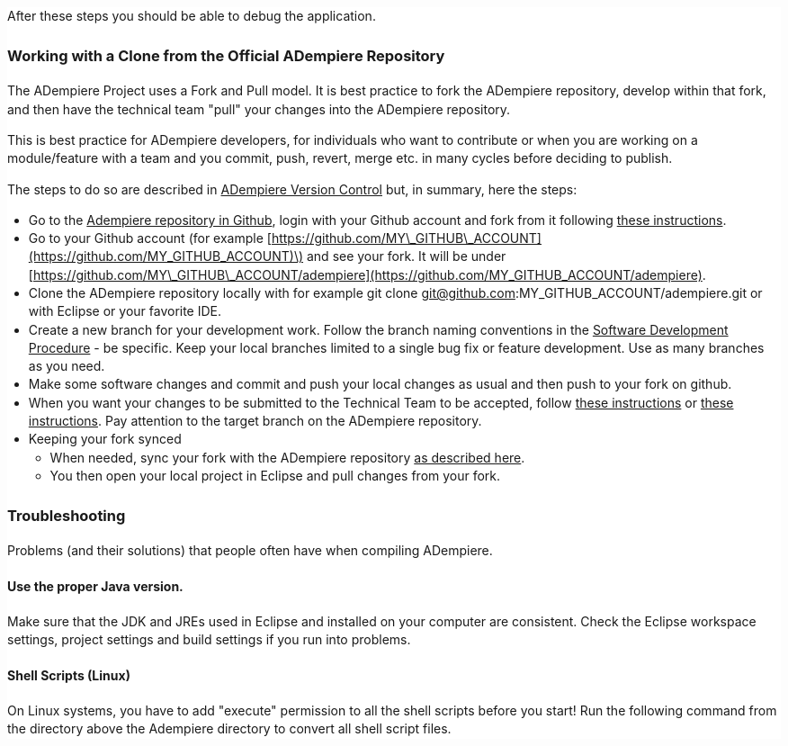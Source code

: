 After these steps you should be able to debug the application.

### Working with a Clone from the Official ADempiere Repository

The ADempiere Project uses a Fork and Pull model. It is best practice to fork the ADempiere repository, develop within that fork, and then have the technical team "pull" your changes into the ADempiere repository.

This is best practice for ADempiere developers, for individuals who want to contribute or when you are working on a module/feature with a team and you commit, push, revert, merge etc. in many cycles before deciding to publish.

The steps to do so are described in [ADempiere Version Control](../adempiere-version-control.md) but, in summary, here the steps:

* Go to the [Adempiere repository in Github](https://github.com/adempiere/adempiere), login with your Github account and fork from it following [these instructions](https://help.github.com/articles/fork-a-repo/).
* Go to your Github account \(for example [https://github.com/MY\_GITHUB\_ACCOUNT](https://github.com/MY_GITHUB_ACCOUNT)\) and see your fork. It will be under [https://github.com/MY\_GITHUB\_ACCOUNT/adempiere](https://github.com/MY_GITHUB_ACCOUNT/adempiere).
* Clone the ADempiere repository locally with for example git clone git@github.com:MY\_GITHUB\_ACCOUNT/adempiere.git or with Eclipse or your favorite IDE.
* Create a new branch for your development work. Follow the branch naming conventions in the [Software Development Procedure](../software-development-procedure.md) - be specific. Keep your local branches limited to a single bug fix or feature development. Use as many branches as you need.
* Make some software changes and commit and push your local changes as usual and then push to your fork on github.
* When you want your changes to be submitted to the Technical Team to be accepted, follow [these instructions](https://yangsu.github.io/pull-request-tutorial) or [these instructions](https://help.github.com/articles/using-pull-requests/). Pay attention to the target branch on the ADempiere repository.
* Keeping your fork synced
  * When needed, sync your fork with the ADempiere repository [as described here](http://stackoverflow.com/questions/20984802/how-can-i-keep-my-fork-in-sync-without-adding-a-separate-remote/21131381#21131381).
  * You then open your local project in Eclipse and pull changes from your fork.

### Troubleshooting

Problems \(and their solutions\) that people often have when compiling ADempiere.

#### Use the proper Java version.

Make sure that the JDK and JREs used in Eclipse and installed on your computer are consistent. Check the Eclipse workspace settings, project settings and build settings if you run into problems.

#### Shell Scripts \(Linux\)

On Linux systems, you have to add "execute" permission to all the shell scripts before you start! Run the following command from the directory above the Adempiere directory to convert all shell script files.

